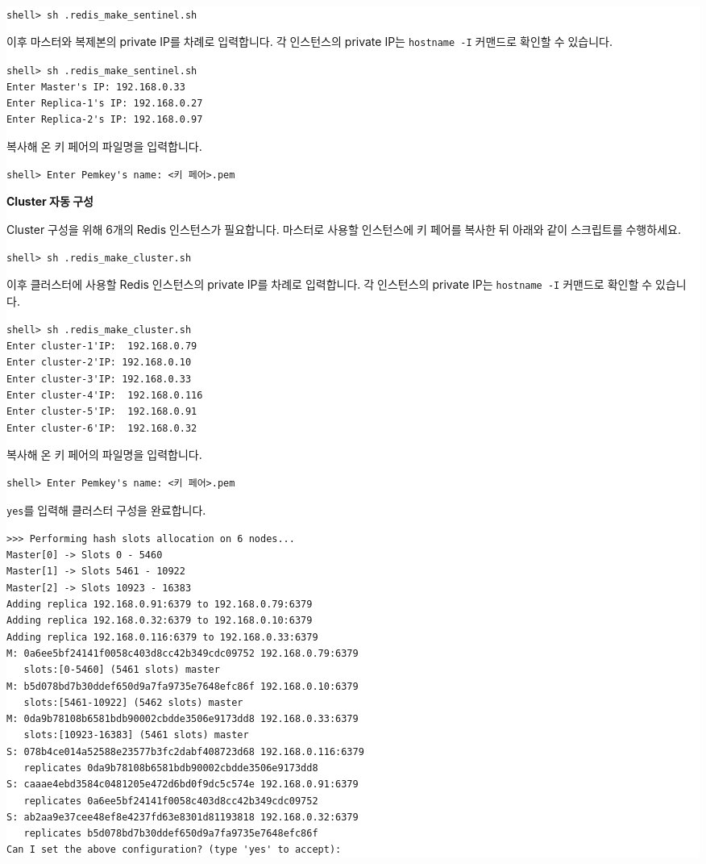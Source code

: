```
shell> sh .redis_make_sentinel.sh
```

이후 마스터와 복제본의 private IP를 차례로 입력합니다. 각 인스턴스의 private IP는 `hostname -I` 커맨드로 확인할 수 있습니다.

```
shell> sh .redis_make_sentinel.sh
Enter Master's IP: 192.168.0.33
Enter Replica-1's IP: 192.168.0.27
Enter Replica-2's IP: 192.168.0.97
```

복사해 온 키 페어의 파일명을 입력합니다.

```
shell> Enter Pemkey's name: <키 페어>.pem
```

**Cluster 자동 구성**

Cluster 구성을 위해 6개의 Redis 인스턴스가 필요합니다. 마스터로 사용할 인스턴스에 키 페어를 복사한 뒤 아래와 같이 스크립트를 수행하세요.

```
shell> sh .redis_make_cluster.sh
```

이후 클러스터에 사용할 Redis 인스턴스의 private IP를 차례로 입력합니다. 각 인스턴스의 private IP는 `hostname -I` 커맨드로 확인할 수 있습니다.

```
shell> sh .redis_make_cluster.sh
Enter cluster-1'IP:  192.168.0.79
Enter cluster-2'IP: 192.168.0.10
Enter cluster-3'IP: 192.168.0.33
Enter cluster-4'IP:  192.168.0.116
Enter cluster-5'IP:  192.168.0.91
Enter cluster-6'IP:  192.168.0.32
```

복사해 온 키 페어의 파일명을 입력합니다.

```
shell> Enter Pemkey's name: <키 페어>.pem
```

`yes`를 입력해 클러스터 구성을 완료합니다.

```
>>> Performing hash slots allocation on 6 nodes...
Master[0] -> Slots 0 - 5460
Master[1] -> Slots 5461 - 10922
Master[2] -> Slots 10923 - 16383
Adding replica 192.168.0.91:6379 to 192.168.0.79:6379
Adding replica 192.168.0.32:6379 to 192.168.0.10:6379
Adding replica 192.168.0.116:6379 to 192.168.0.33:6379
M: 0a6ee5bf24141f0058c403d8cc42b349cdc09752 192.168.0.79:6379
   slots:[0-5460] (5461 slots) master
M: b5d078bd7b30ddef650d9a7fa9735e7648efc86f 192.168.0.10:6379
   slots:[5461-10922] (5462 slots) master
M: 0da9b78108b6581bdb90002cbdde3506e9173dd8 192.168.0.33:6379
   slots:[10923-16383] (5461 slots) master
S: 078b4ce014a52588e23577b3fc2dabf408723d68 192.168.0.116:6379
   replicates 0da9b78108b6581bdb90002cbdde3506e9173dd8
S: caaae4ebd3584c0481205e472d6bd0f9dc5c574e 192.168.0.91:6379
   replicates 0a6ee5bf24141f0058c403d8cc42b349cdc09752
S: ab2aa9e37cee48ef8e4237fd63e8301d81193818 192.168.0.32:6379
   replicates b5d078bd7b30ddef650d9a7fa9735e7648efc86f
Can I set the above configuration? (type 'yes' to accept):
```
